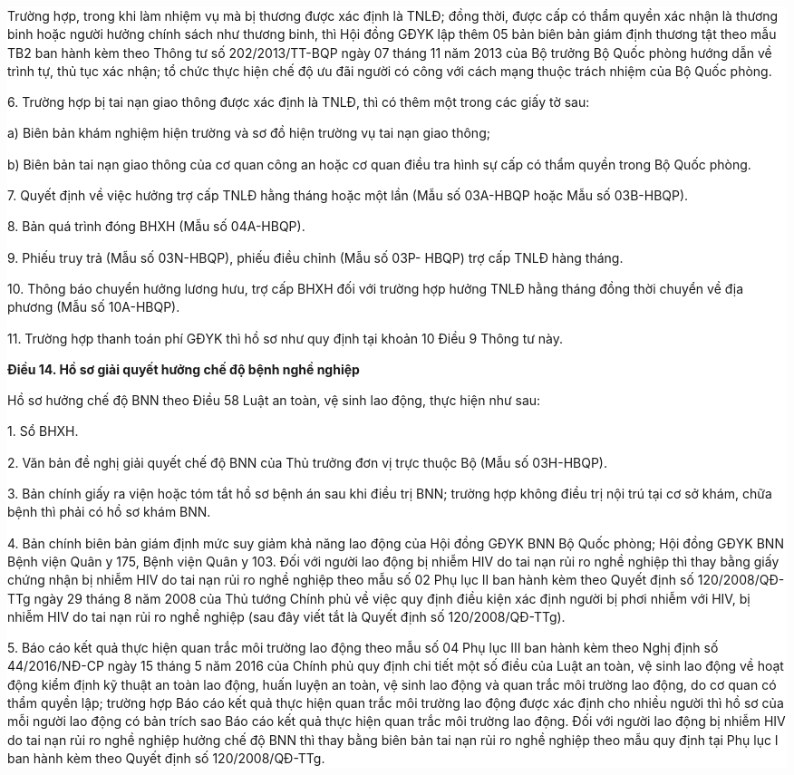 Trường hợp, trong khi làm nhiệm vụ mà bị thương được xác định là TNLĐ;
đồng thời, được cấp có thẩm quyền xác nhận là thương binh hoặc người
hưởng chính sách như thương binh, thì Hội đồng GĐYK lập thêm 05 bản biên
bản giám định thương tật theo mẫu TB2 ban hành kèm theo Thông tư số
202/2013/TT-BQP ngày 07 tháng 11 năm 2013 của Bộ trưởng Bộ Quốc phòng
hướng dẫn về trình tự, thủ tục xác nhận; tổ chức thực hiện chế độ ưu đãi
người có công với cách mạng thuộc trách nhiệm của Bộ Quốc phòng.

6\. Trường hợp bị tai nạn giao thông được xác định là TNLĐ, thì có thêm
một trong các giấy tờ sau:

a\) Biên bản khám nghiệm hiện trường và sơ đồ hiện trường vụ tai nạn giao
thông;

b\) Biên bản tai nạn giao thông của cơ quan công an hoặc cơ quan điều tra
hình sự cấp có thẩm quyền trong Bộ Quốc phòng.

7\. Quyết định về việc hưởng trợ cấp TNLĐ hằng tháng hoặc một lần (Mẫu số
03A-HBQP hoặc Mẫu số 03B-HBQP).

8\. Bản quá trình đóng BHXH (Mẫu số 04A-HBQP).

9\. Phiếu truy trả (Mẫu số 03N-HBQP), phiếu điều chỉnh (Mẫu số 03P- HBQP)
trợ cấp TNLĐ hàng tháng.

10\. Thông báo chuyển hưởng lương hưu, trợ cấp BHXH đối với trường hợp
hưởng TNLĐ hằng tháng đồng thời chuyển về địa phương (Mẫu số 10A-HBQP).

11\. Trường hợp thanh toán phí GĐYK thì hồ sơ như quy định tại khoản 10
Điều 9 Thông tư này.

**Điều 14. Hồ sơ giải quyết hưởng chế độ bệnh nghề nghiệp**

Hồ sơ hưởng chế độ BNN theo Điều 58 Luật an toàn, vệ sinh lao động, thực
hiện như sau:

1\. Sổ BHXH.

2\. Văn bản đề nghị giải quyết chế độ BNN của Thủ trưởng đơn vị trực
thuộc Bộ (Mẫu số 03H-HBQP).

3\. Bản chính giấy ra viện hoặc tóm tắt hồ sơ bệnh án sau khi điều trị
BNN; trường hợp không điều trị nội trú tại cơ sở khám, chữa bệnh thì
phải có hồ sơ khám BNN.

4\. Bản chính biên bản giám định mức suy giảm khả năng lao động của Hội
đồng GĐYK BNN Bộ Quốc phòng; Hội đồng GĐYK BNN Bệnh viện Quân y 175,
Bệnh viện Quân y 103. Đối với người lao động bị nhiễm HIV do tai nạn rủi
ro nghề nghiệp thì thay bằng giấy chứng nhận bị nhiễm HIV do tai nạn rủi
ro nghề nghiệp theo mẫu số 02 Phụ lục II ban hành kèm theo Quyết định số
120/2008/QĐ-TTg ngày 29 tháng 8 năm 2008 của Thủ tướng Chính phủ về việc
quy định điều kiện xác định người bị phơi nhiễm với HIV, bị nhiễm HIV do
tai nạn rủi ro nghề nghiệp (sau đây viết tắt là Quyết định số
120/2008/QĐ-TTg).

5\. Báo cáo kết quả thực hiện quan trắc môi trường lao động theo mẫu số
04 Phụ lục III ban hành kèm theo Nghị định số 44/2016/NĐ-CP ngày 15
tháng 5 năm 2016 của Chính phủ quy định chi tiết một số điều của Luật an
toàn, vệ sinh lao động về hoạt động kiểm định kỹ thuật an toàn lao động,
huấn luyện an toàn, vệ sinh lao động và quan trắc môi trường lao động,
do cơ quan có thẩm quyền lập; trường hợp Báo cáo kết quả thực hiện quan
trắc môi trường lao động được xác định cho nhiều người thì hồ sơ của mỗi
người lao động có bản trích sao Báo cáo kết quả thực hiện quan trắc môi
trường lao động. Đối với người lao động bị nhiễm HIV do tai nạn rủi ro
nghề nghiệp hưởng chế độ BNN thì thay bằng biên bản tai nạn rủi ro nghề
nghiệp theo mẫu quy định tại Phụ lục I ban hành kèm theo Quyết định số
120/2008/QĐ-TTg.

